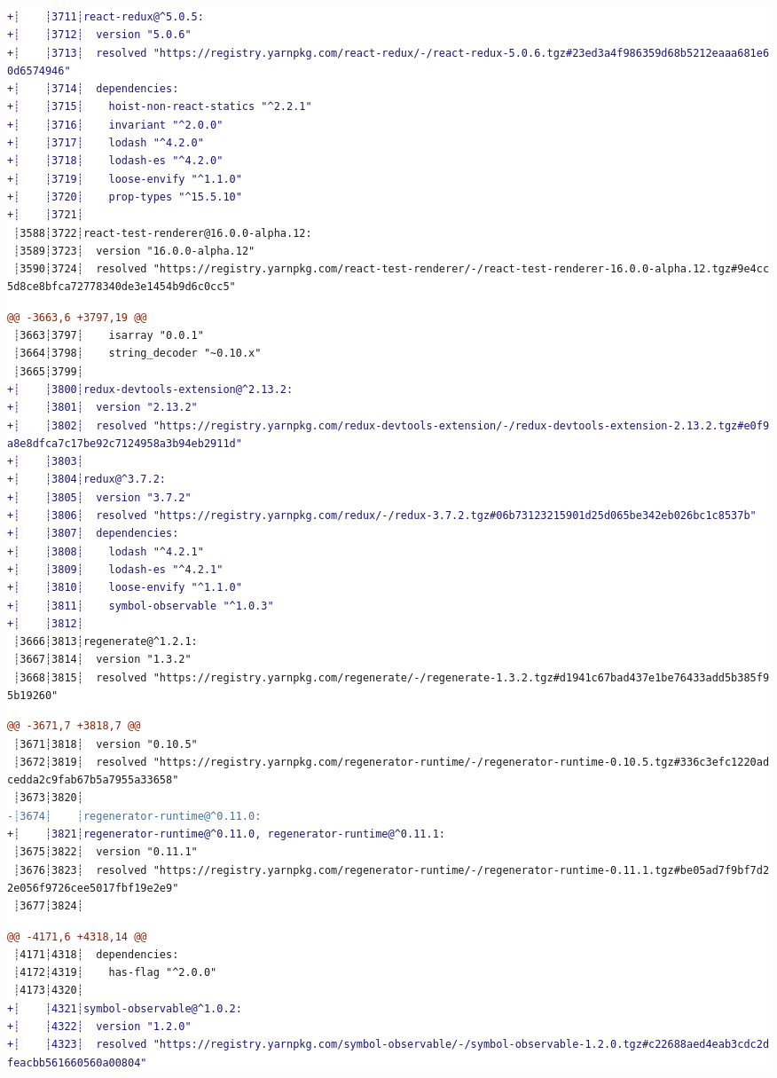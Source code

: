 ```diff
+┊    ┊3711┊react-redux@^5.0.5:
+┊    ┊3712┊  version "5.0.6"
+┊    ┊3713┊  resolved "https://registry.yarnpkg.com/react-redux/-/react-redux-5.0.6.tgz#23ed3a4f986359d68b5212eaaa681e60d6574946"
+┊    ┊3714┊  dependencies:
+┊    ┊3715┊    hoist-non-react-statics "^2.2.1"
+┊    ┊3716┊    invariant "^2.0.0"
+┊    ┊3717┊    lodash "^4.2.0"
+┊    ┊3718┊    lodash-es "^4.2.0"
+┊    ┊3719┊    loose-envify "^1.1.0"
+┊    ┊3720┊    prop-types "^15.5.10"
+┊    ┊3721┊
 ┊3588┊3722┊react-test-renderer@16.0.0-alpha.12:
 ┊3589┊3723┊  version "16.0.0-alpha.12"
 ┊3590┊3724┊  resolved "https://registry.yarnpkg.com/react-test-renderer/-/react-test-renderer-16.0.0-alpha.12.tgz#9e4cc5d8ce8bfca72778340de3e1454b9d6c0cc5"
```
```diff
@@ -3663,6 +3797,19 @@
 ┊3663┊3797┊    isarray "0.0.1"
 ┊3664┊3798┊    string_decoder "~0.10.x"
 ┊3665┊3799┊
+┊    ┊3800┊redux-devtools-extension@^2.13.2:
+┊    ┊3801┊  version "2.13.2"
+┊    ┊3802┊  resolved "https://registry.yarnpkg.com/redux-devtools-extension/-/redux-devtools-extension-2.13.2.tgz#e0f9a8e8dfca7c17be92c7124958a3b94eb2911d"
+┊    ┊3803┊
+┊    ┊3804┊redux@^3.7.2:
+┊    ┊3805┊  version "3.7.2"
+┊    ┊3806┊  resolved "https://registry.yarnpkg.com/redux/-/redux-3.7.2.tgz#06b73123215901d25d065be342eb026bc1c8537b"
+┊    ┊3807┊  dependencies:
+┊    ┊3808┊    lodash "^4.2.1"
+┊    ┊3809┊    lodash-es "^4.2.1"
+┊    ┊3810┊    loose-envify "^1.1.0"
+┊    ┊3811┊    symbol-observable "^1.0.3"
+┊    ┊3812┊
 ┊3666┊3813┊regenerate@^1.2.1:
 ┊3667┊3814┊  version "1.3.2"
 ┊3668┊3815┊  resolved "https://registry.yarnpkg.com/regenerate/-/regenerate-1.3.2.tgz#d1941c67bad437e1be76433add5b385f95b19260"
```
```diff
@@ -3671,7 +3818,7 @@
 ┊3671┊3818┊  version "0.10.5"
 ┊3672┊3819┊  resolved "https://registry.yarnpkg.com/regenerator-runtime/-/regenerator-runtime-0.10.5.tgz#336c3efc1220adcedda2c9fab67b5a7955a33658"
 ┊3673┊3820┊
-┊3674┊    ┊regenerator-runtime@^0.11.0:
+┊    ┊3821┊regenerator-runtime@^0.11.0, regenerator-runtime@^0.11.1:
 ┊3675┊3822┊  version "0.11.1"
 ┊3676┊3823┊  resolved "https://registry.yarnpkg.com/regenerator-runtime/-/regenerator-runtime-0.11.1.tgz#be05ad7f9bf7d22e056f9726cee5017fbf19e2e9"
 ┊3677┊3824┊
```
```diff
@@ -4171,6 +4318,14 @@
 ┊4171┊4318┊  dependencies:
 ┊4172┊4319┊    has-flag "^2.0.0"
 ┊4173┊4320┊
+┊    ┊4321┊symbol-observable@^1.0.2:
+┊    ┊4322┊  version "1.2.0"
+┊    ┊4323┊  resolved "https://registry.yarnpkg.com/symbol-observable/-/symbol-observable-1.2.0.tgz#c22688aed4eab3cdc2dfeacbb561660560a00804"
```